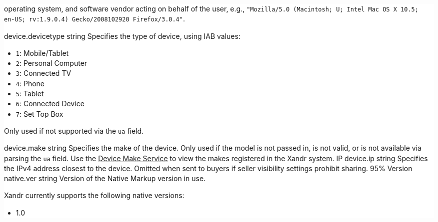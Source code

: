 operating system, and software vendor acting on behalf of the user,
e.g., <code
class="ph codeph">"Mozilla/5.0 (Macintosh; U; Intel Mac OS X 10.5; en-US; rv:1.9.0.4) Gecko/2008102920 Firefox/3.0.4"</code>.</td>
</tr>
<tr class="odd ">
<td class="entry cellborder"
headers="d33911e1625 ">device.devicetype</td>
<td class="entry cellborder"
headers="d33911e1628 ">string</td>
<td class="entry cellborder"
headers="d33911e1631 ">Specifies the type of device, using IAB values:
<ul>
<li><code class="ph codeph">1</code>: Mobile/Tablet</li>
<li><code class="ph codeph">2</code>: Personal Computer</li>
<li><code class="ph codeph">3</code>: Connected TV</li>
<li><code class="ph codeph">4</code>: Phone</li>
<li><code class="ph codeph">5</code>: Tablet</li>
<li><code class="ph codeph">6</code>: Connected Device</li>
<li><code class="ph codeph">7</code>: Set Top Box</li>
</ul>
<p>Only used if not supported via the <code
class="ph codeph">ua</code> field.</p></td>
</tr>
<tr class="even ">
<td class="entry cellborder"
headers="d33911e1625 ">device.make</td>
<td class="entry cellborder"
headers="d33911e1628 ">string</td>
<td class="entry cellborder"
headers="d33911e1631 ">Specifies the make of the device. Only used if
the model is not passed in, is not valid, or is not available via
parsing the <code class="ph codeph">ua</code> field. Use the <a
href="https://docs.xandr.com/bundle/xandr-api/page/device-make-service.html"
class="xref" target="_blank">Device Make Service</a> to view the makes
registered in the <span class="ph">Xandr</span> system.</td>
</tr>
<tr class="odd ">
<td class="entry cellborder"
headers="d33911e1622 ">IP</td>
<td class="entry cellborder"
headers="d33911e1625 ">device.ip</td>
<td class="entry cellborder"
headers="d33911e1628 ">string</td>
<td class="entry cellborder"
headers="d33911e1631 ">Specifies the IPv4 address closest to the device.
Omitted when sent to buyers if seller visibility settings prohibit
sharing.</td>
<td class="entry cellborder"
headers="d33911e1634 ">95%</td>
</tr>
<tr class="even ">
<td class="entry cellborder"
headers="d33911e1622 ">Version</td>
<td class="entry cellborder"
headers="d33911e1625 ">native.ver</td>
<td class="entry cellborder"
headers="d33911e1628 ">string</td>
<td class="entry cellborder"
headers="d33911e1631 ">Version of the Native Markup version in use.
<p><span class="ph">Xandr</span> currently supports the following native
versions:</p>
<ul>
<li>1.0</li>